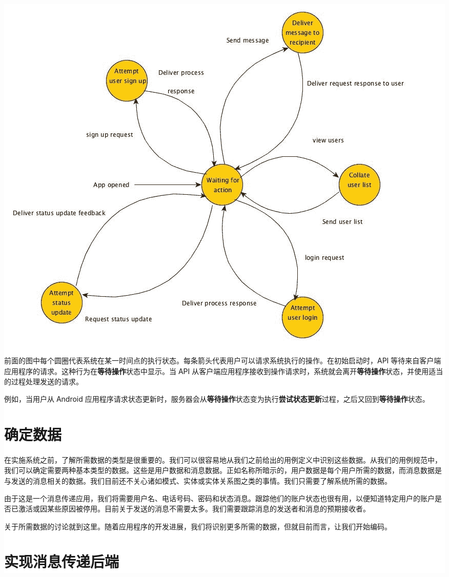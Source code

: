 ![图片](img/0b6275fc-b0c1-466e-8aa3-c6bb22f78c6a.jpg)

前面的图中每个圆圈代表系统在某一时间点的执行状态。每条箭头代表用户可以请求系统执行的操作。在初始启动时，API 等待来自客户端应用程序的请求。这种行为在**等待操作**状态中显示。当 API 从客户端应用程序接收到操作请求时，系统就会离开**等待操作**状态，并使用适当的过程处理发送的请求。

例如，当用户从 Android 应用程序请求状态更新时，服务器会从**等待操作**状态变为执行**尝试状态更新**过程，之后又回到**等待操作**状态。

# 确定数据

在实施系统之前，了解所需数据的类型是很重要的。我们可以很容易地从我们之前给出的用例定义中识别这些数据。从我们的用例规范中，我们可以确定需要两种基本类型的数据。这些是用户数据和消息数据。正如名称所暗示的，用户数据是每个用户所需的数据，而消息数据是与发送的消息相关的数据。我们目前还不关心诸如模式、实体或实体关系图之类的事情。我们只需要了解系统所需的数据。

由于这是一个消息传递应用，我们将需要用户名、电话号码、密码和状态消息。跟踪他们的账户状态也很有用，以便知道特定用户的账户是否已激活或因某些原因被停用。目前关于发送的消息不需要太多。我们需要跟踪消息的发送者和消息的预期接收者。

关于所需数据的讨论就到这里。随着应用程序的开发进展，我们将识别更多所需的数据，但就目前而言，让我们开始编码。

# 实现消息传递后端
